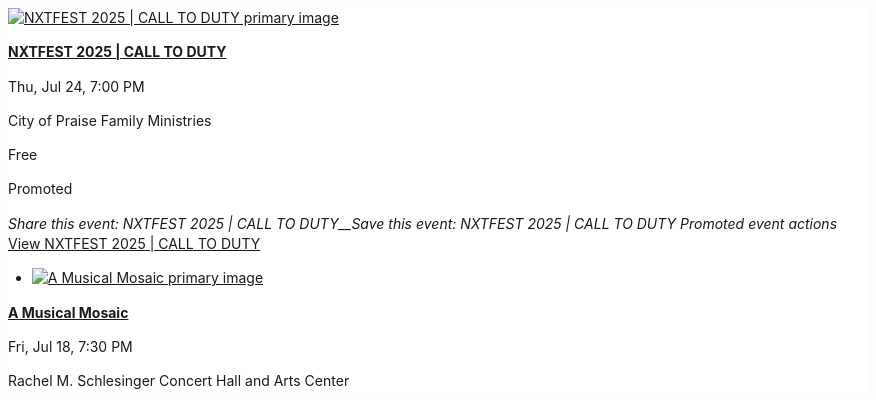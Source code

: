 









[![NXTFEST 2025 | CALL TO DUTY primary image](https://img.evbuc.com/https%3A%2F%2Fcdn.evbuc.com%2Fimages%2F1039820833%2F222581535065%2F1%2Foriginal.20250527-163333?crop=focalpoint&fit=crop&h=230&w=460&auto=format%2Ccompress&q=75&sharp=10&fp-x=0.503787878788&fp-y=0.645695364238&s=4a8a72e0827d6360149ef513ff3ff235)](https://www.eventbrite.com/e/nxtfest-2025-call-to-duty-tickets-1330227128149?aff=ebdssbdestsearch)

[**NXTFEST 2025 \| CALL TO DUTY**](https://www.eventbrite.com/e/nxtfest-2025-call-to-duty-tickets-1330227128149?aff=ebdssbdestsearch)

Thu, Jul 24, 7:00 PM



City of Praise Family Ministries





Free







Promoted







_Share this event: NXTFEST 2025 \| CALL TO DUTY__Save this event: NXTFEST 2025 \| CALL TO DUTY_
_Promoted event actions_
[View NXTFEST 2025 | CALL TO DUTY](https://www.eventbrite.com/e/nxtfest-2025-call-to-duty-tickets-1330227128149?aff=ebdssbdestsearch)

- [![A Musical Mosaic primary image](https://img.evbuc.com/https%3A%2F%2Fcdn.evbuc.com%2Fimages%2F998269163%2F36642152080%2F1%2Foriginal.20250401-204502?crop=focalpoint&fit=crop&auto=format%2Ccompress&q=75&sharp=10&fp-x=0.503787878788&fp-y=0.973314606742&s=ee973c22462b8487a06001d2d7192a04)](https://www.eventbrite.com/e/a-musical-mosaic-tickets-1286867749079?aff=ebdssbdestsearch)

[**A Musical Mosaic**](https://www.eventbrite.com/e/a-musical-mosaic-tickets-1286867749079?aff=ebdssbdestsearch)

Fri, Jul 18, 7:30 PM



Rachel M. Schlesinger Concert Hall and Arts Center










